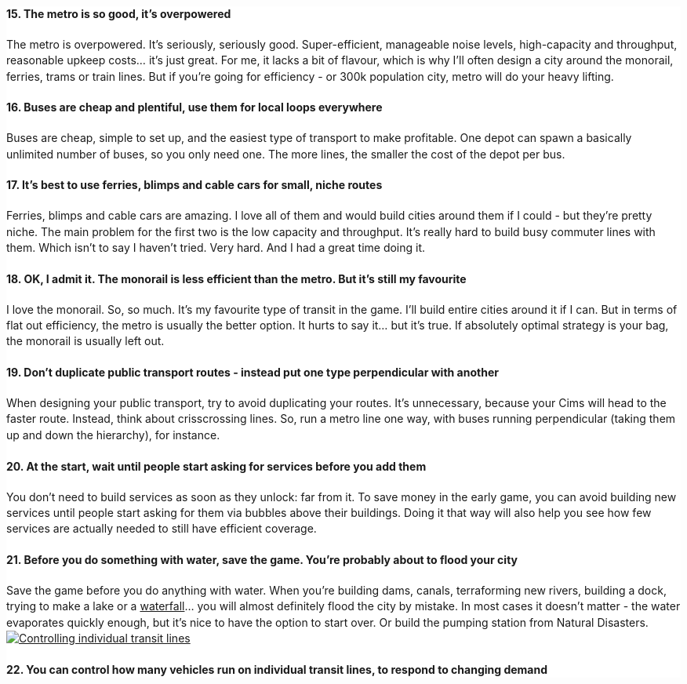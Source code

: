 #### 15. The metro is so good, it’s overpowered

The metro is overpowered. It’s seriously, seriously good. Super-efficient, manageable noise levels, high-capacity and throughput, reasonable upkeep costs… it’s just great. For me, it lacks a bit of flavour, which is why I’ll often design a city around the monorail, ferries, trams or train lines. But if you’re going for efficiency - or 300k population city, metro will do your heavy lifting.

#### 16. Buses are cheap and plentiful, use them for local loops everywhere

Buses are cheap, simple to set up, and the easiest type of transport to make profitable. One depot can spawn a basically unlimited number of buses, so you only need one. The more lines, the smaller the cost of the depot per bus.

#### 17. It’s best to use ferries, blimps and cable cars for small, niche routes

Ferries, blimps and cable cars are amazing. I love all of them and would build cities around them if I could - but they’re pretty niche. The main problem for the first two is the low capacity and throughput. It’s really hard to build busy commuter lines with them. Which isn’t to say I haven’t tried. Very hard. And I had a great time doing it.

#### 18. OK, I admit it. The monorail is less efficient than the metro. But it’s still my favourite

I love the monorail. So, so much. It’s my favourite type of transit in the game. I’ll build entire cities around it if I can. But in terms of flat out efficiency, the metro is usually the better option. It hurts to say it… but it’s true. If absolutely optimal strategy is your bag, the monorail is usually left out.

#### 19. Don’t duplicate public transport routes - instead put one type perpendicular with another


When designing your public transport, try to avoid duplicating your routes. It’s unnecessary, because your Cims will head to the faster route. Instead, think about crisscrossing lines. So, run a metro line one way, with buses running perpendicular (taking them up and down the hierarchy), for instance.
#### 20. At the start, wait until people start asking for services before you add them


You don’t need to build services as soon as they unlock: far from it. To save money in the early game, you can avoid building new services until people start asking for them via bubbles above their buildings. Doing it that way will also help you see how few services are actually needed to still have efficient coverage.
#### 21. Before you do something with water, save the game. You’re probably about to flood your city


Save the game before you do anything with water. When you’re building dams, canals, terraforming new rivers, building a dock, trying to make a lake or a [waterfall](https://www.lovecitiesskylines.com/make-waterfall-lake-no-mods/)… you will almost definitely flood the city by mistake. In most cases it doesn’t matter - the water evaporates quickly enough, but it’s nice to have the option to start over. Or build the pumping station from Natural Disasters.
[![Controlling individual transit lines](https://www.lovecitiesskylines.com//wp-content/uploads/2018/09/individual-line-control.jpg)](https://www.lovecitiesskylines.com//wp-content/uploads/2018/09/individual-line-control.jpg)
#### 22. You can control how many vehicles run on individual transit lines, to respond to changing demand
